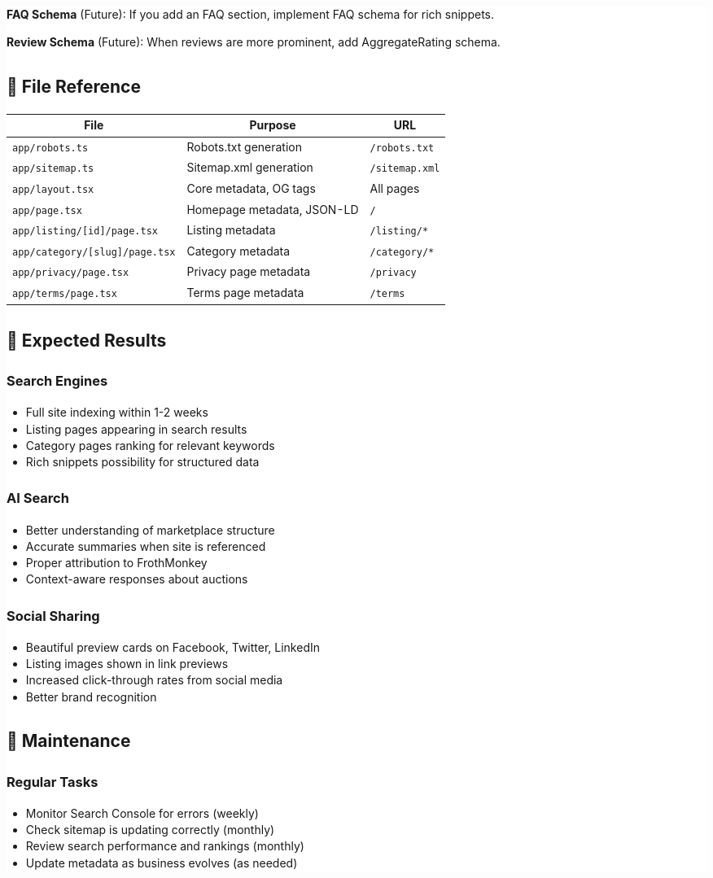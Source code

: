 **FAQ Schema** (Future):
If you add an FAQ section, implement FAQ schema for rich snippets.

**Review Schema** (Future):
When reviews are more prominent, add AggregateRating schema.

## 📝 File Reference

| File | Purpose | URL |
|------|---------|-----|
| `app/robots.ts` | Robots.txt generation | `/robots.txt` |
| `app/sitemap.ts` | Sitemap.xml generation | `/sitemap.xml` |
| `app/layout.tsx` | Core metadata, OG tags | All pages |
| `app/page.tsx` | Homepage metadata, JSON-LD | `/` |
| `app/listing/[id]/page.tsx` | Listing metadata | `/listing/*` |
| `app/category/[slug]/page.tsx` | Category metadata | `/category/*` |
| `app/privacy/page.tsx` | Privacy page metadata | `/privacy` |
| `app/terms/page.tsx` | Terms page metadata | `/terms` |

## 🎯 Expected Results

### Search Engines
- Full site indexing within 1-2 weeks
- Listing pages appearing in search results
- Category pages ranking for relevant keywords
- Rich snippets possibility for structured data

### AI Search
- Better understanding of marketplace structure
- Accurate summaries when site is referenced
- Proper attribution to FrothMonkey
- Context-aware responses about auctions

### Social Sharing
- Beautiful preview cards on Facebook, Twitter, LinkedIn
- Listing images shown in link previews
- Increased click-through rates from social media
- Better brand recognition

## 🔧 Maintenance

### Regular Tasks
- Monitor Search Console for errors (weekly)
- Check sitemap is updating correctly (monthly)
- Review search performance and rankings (monthly)
- Update metadata as business evolves (as needed)
